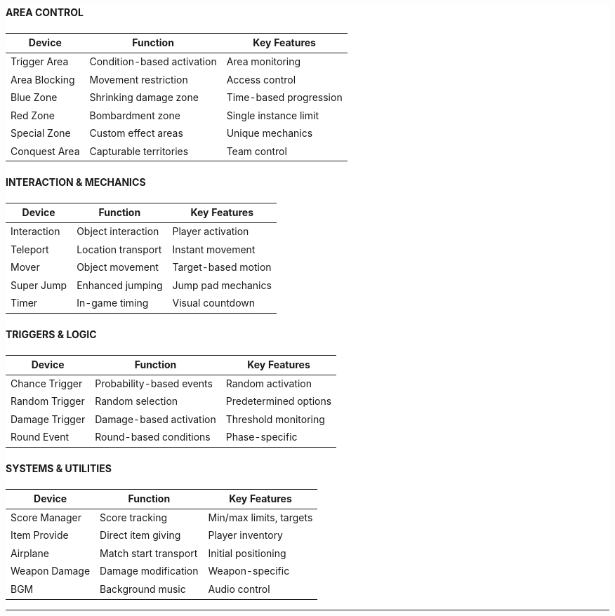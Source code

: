#### AREA CONTROL

| Device | Function | Key Features |
|--------|----------|-------------|
| Trigger Area | Condition-based activation | Area monitoring |
| Area Blocking | Movement restriction | Access control |
| Blue Zone | Shrinking damage zone | Time-based progression |
| Red Zone | Bombardment zone | Single instance limit |
| Special Zone | Custom effect areas | Unique mechanics |
| Conquest Area | Capturable territories | Team control |

#### INTERACTION & MECHANICS

| Device | Function | Key Features |
|--------|----------|-------------|
| Interaction | Object interaction | Player activation |
| Teleport | Location transport | Instant movement |
| Mover | Object movement | Target-based motion |
| Super Jump | Enhanced jumping | Jump pad mechanics |
| Timer | In-game timing | Visual countdown |

#### TRIGGERS & LOGIC

| Device | Function | Key Features |
|--------|----------|-------------|
| Chance Trigger | Probability-based events | Random activation |
| Random Trigger | Random selection | Predetermined options |
| Damage Trigger | Damage-based activation | Threshold monitoring |
| Round Event | Round-based conditions | Phase-specific |

#### SYSTEMS & UTILITIES

| Device | Function | Key Features |
|--------|----------|-------------|
| Score Manager | Score tracking | Min/max limits, targets |
| Item Provide | Direct item giving | Player inventory |
| Airplane | Match start transport | Initial positioning |
| Weapon Damage | Damage modification | Weapon-specific |
| BGM | Background music | Audio control |

---